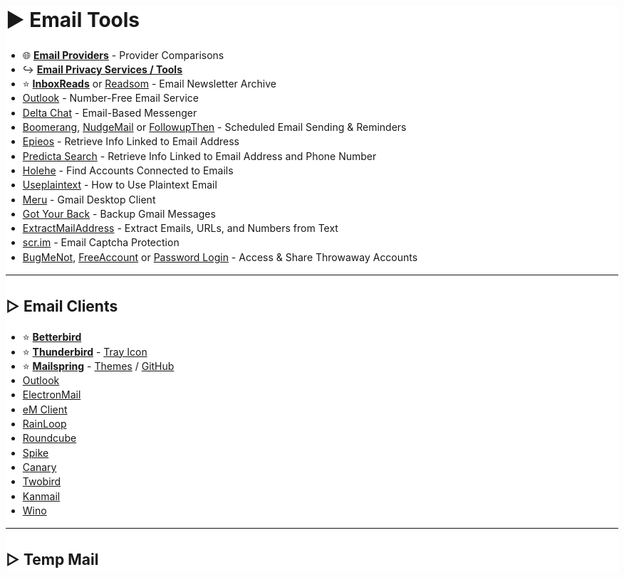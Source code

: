 # ► Email Tools

* 🌐 **[Email Providers](https://en.wikipedia.org/wiki/Comparison_of_webmail_providers)** - Provider Comparisons
* ↪️ **[Email Privacy Services / Tools](https://www.reddit.com/r/FREEMEDIAHECKYEAH/wiki/adblock-vpn-privacy/#wiki_.25B7_email_privacy)**
* ⭐ **[InboxReads](https://inboxreads.co/)** or [Readsom](https://readsom.com/) - Email Newsletter Archive
* [Outlook](https://www.microsoft.com/en-us/microsoft-365/outlook/email-and-calendar-software-microsoft-outlook) - Number-Free Email Service
* [Delta Chat](https://delta.chat/en/) - Email-Based Messenger
* [Boomerang](https://www.boomeranggmail.com/), [NudgeMail](https://nudgemail.com/) or [FollowupThen](https://www.followupthen.com/) - Scheduled Email Sending & Reminders
* [Epieos](https://epieos.com/) - Retrieve Info Linked to Email Address
* [Predicta Search](https://www.predictasearch.com) - Retrieve Info Linked to Email Address and Phone Number
* [Holehe](https://github.com/megadose/holehe) - Find Accounts Connected to Emails
* [Useplaintext](https://useplaintext.email/) - How to Use Plaintext Email
* [Meru](https://github.com/timche/meru) - Gmail Desktop Client
* [Got Your Back](https://github.com/GAM-team/got-your-back) - Backup Gmail Messages
* [ExtractMailAddress](https://extractemailaddress.com/) - Extract Emails, URLs, and Numbers from Text
* [scr.im](http://scr.im/) - Email Captcha Protection
* [BugMeNot](https://bugmenot.com/), [FreeAccount](https://freeaccount.biz/) or [Password Login](https://password-login.com/) - Access & Share Throwaway Accounts

***

## ▷ Email Clients

* ⭐ **[Betterbird](https://www.betterbird.eu/)**
* ⭐ **[Thunderbird](https://www.thunderbird.net/en-US/)** - [Tray Icon](https://github.com/Ximi1970/systray-x)
* ⭐ **[Mailspring](https://getmailspring.com/)** - [Themes](https://github.com/topics/mailspring-theme) / [GitHub](https://github.com/Foundry376/Mailspring)
* [Outlook](https://outlook.live.com/owa/)
* [ElectronMail](https://github.com/vladimiry/ElectronMail)
* [eM Client](https://www.emclient.com/)
* [RainLoop](https://www.rainloop.net/)
* [Roundcube](https://roundcube.net/)
* [Spike](https://www.spikenow.com/)
* [Canary](https://canarymail.io/)
* [Twobird](https://www.twobird.com/)
* [Kanmail](https://kanmail.io/)
* [Wino](https://www.winomail.app/)

***

## ▷ Temp Mail

